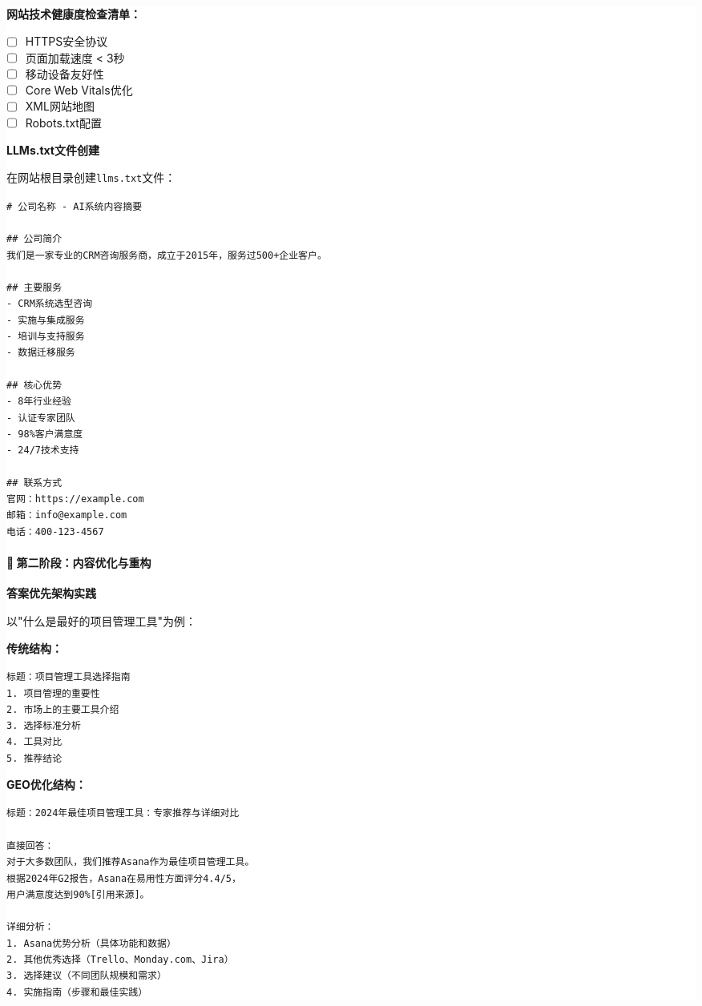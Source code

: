 **网站技术健康度检查清单：**
- [ ] HTTPS安全协议
- [ ] 页面加载速度 < 3秒
- [ ] 移动设备友好性
- [ ] Core Web Vitals优化
- [ ] XML网站地图
- [ ] Robots.txt配置

**LLMs.txt文件创建**

在网站根目录创建`llms.txt`文件：
```
# 公司名称 - AI系统内容摘要

## 公司简介
我们是一家专业的CRM咨询服务商，成立于2015年，服务过500+企业客户。

## 主要服务
- CRM系统选型咨询
- 实施与集成服务  
- 培训与支持服务
- 数据迁移服务

## 核心优势
- 8年行业经验
- 认证专家团队
- 98%客户满意度
- 24/7技术支持

## 联系方式
官网：https://example.com
邮箱：info@example.com
电话：400-123-4567
```

#### 📝 第二阶段：内容优化与重构

**答案优先架构实践**

以"什么是最好的项目管理工具"为例：

**传统结构：**
```
标题：项目管理工具选择指南
1. 项目管理的重要性
2. 市场上的主要工具介绍
3. 选择标准分析
4. 工具对比
5. 推荐结论
```

**GEO优化结构：**
```
标题：2024年最佳项目管理工具：专家推荐与详细对比

直接回答：
对于大多数团队，我们推荐Asana作为最佳项目管理工具。
根据2024年G2报告，Asana在易用性方面评分4.4/5，
用户满意度达到90%[引用来源]。

详细分析：
1. Asana优势分析（具体功能和数据）
2. 其他优秀选择（Trello、Monday.com、Jira）
3. 选择建议（不同团队规模和需求）
4. 实施指南（步骤和最佳实践）
```
